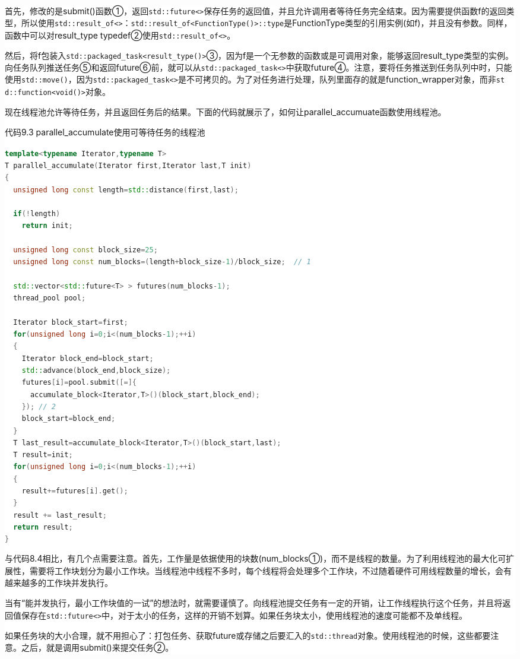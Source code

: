 首先，修改的是submit()函数①，返回`std::future<>`保存任务的返回值，并且允许调用者等待任务完全结束。因为需要提供函数f的返回类型，所以使用`std::result_of<>`：`std::result_of<FunctionType()>::type`是FunctionType类型的引用实例(如f)，并且没有参数。同样，函数中可以对result_type typedef②使用`std::result_of<>`。

然后，将f包装入`std::packaged_task<result_type()>`③，因为f是一个无参数的函数或是可调用对象，能够返回result_type类型的实例。向任务队列推送任务⑤和返回future⑥前，就可以从`std::packaged_task<>`中获取future④。注意，要将任务推送到任务队列中时，只能使用`std::move()`，因为`std::packaged_task<>`是不可拷贝的。为了对任务进行处理，队列里面存的就是function_wrapper对象，而非`std::function<void()>`对象。

现在线程池允许等待任务，并且返回任务后的结果。下面的代码就展示了，如何让parallel_accumuate函数使用线程池。

代码9.3 parallel_accumulate使用可等待任务的线程池

```c++
template<typename Iterator,typename T>
T parallel_accumulate(Iterator first,Iterator last,T init)
{
  unsigned long const length=std::distance(first,last);
  
  if(!length)
    return init;

  unsigned long const block_size=25;
  unsigned long const num_blocks=(length+block_size-1)/block_size;  // 1

  std::vector<std::future<T> > futures(num_blocks-1);
  thread_pool pool;

  Iterator block_start=first;
  for(unsigned long i=0;i<(num_blocks-1);++i)
  {
    Iterator block_end=block_start;
    std::advance(block_end,block_size);
    futures[i]=pool.submit([=]{
      accumulate_block<Iterator,T>()(block_start,block_end);
    }); // 2
    block_start=block_end;
  }
  T last_result=accumulate_block<Iterator,T>()(block_start,last);
  T result=init;
  for(unsigned long i=0;i<(num_blocks-1);++i)
  {
    result+=futures[i].get();
  }
  result += last_result;
  return result;
}
```

与代码8.4相比，有几个点需要注意。首先，工作量是依据使用的块数(num_blocks①)，而不是线程的数量。为了利用线程池的最大化可扩展性，需要将工作块划分为最小工作块。当线程池中线程不多时，每个线程将会处理多个工作块，不过随着硬件可用线程数量的增长，会有越来越多的工作块并发执行。

当有“能并发执行，最小工作块值的一试”的想法时，就需要谨慎了。向线程池提交任务有一定的开销，让工作线程执行这个任务，并且将返回值保存在`std::future<>`中，对于太小的任务，这样的开销不划算。如果任务块太小，使用线程池的速度可能都不及单线程。

如果任务块的大小合理，就不用担心了：打包任务、获取future或存储之后要汇入的`std::thread`对象。使用线程池的时候，这些都要注意。之后，就是调用submit()来提交任务②。

